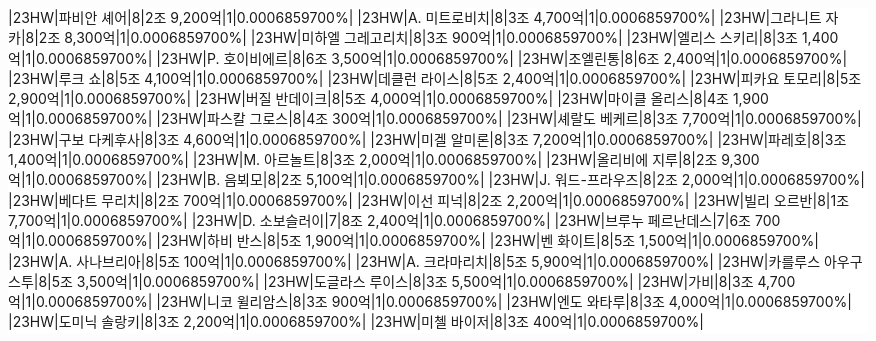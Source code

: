 |23HW|파비안 셰어|8|2조 9,200억|1|0.0006859700%|
|23HW|A. 미트로비치|8|3조 4,700억|1|0.0006859700%|
|23HW|그라니트 자카|8|2조 8,300억|1|0.0006859700%|
|23HW|미하엘 그레고리치|8|3조 900억|1|0.0006859700%|
|23HW|엘리스 스키리|8|3조 1,400억|1|0.0006859700%|
|23HW|P. 호이비에르|8|6조 3,500억|1|0.0006859700%|
|23HW|조엘린통|8|6조 2,400억|1|0.0006859700%|
|23HW|루크 쇼|8|5조 4,100억|1|0.0006859700%|
|23HW|데클런 라이스|8|5조 2,400억|1|0.0006859700%|
|23HW|피카요 토모리|8|5조 2,900억|1|0.0006859700%|
|23HW|버질 반데이크|8|5조 4,000억|1|0.0006859700%|
|23HW|마이클 올리스|8|4조 1,900억|1|0.0006859700%|
|23HW|파스칼 그로스|8|4조 300억|1|0.0006859700%|
|23HW|셰랄도 베케르|8|3조 7,700억|1|0.0006859700%|
|23HW|구보 다케후사|8|3조 4,600억|1|0.0006859700%|
|23HW|미겔 알미론|8|3조 7,200억|1|0.0006859700%|
|23HW|파레호|8|3조 1,400억|1|0.0006859700%|
|23HW|M. 아르놀트|8|3조 2,000억|1|0.0006859700%|
|23HW|올리비에 지루|8|2조 9,300억|1|0.0006859700%|
|23HW|B. 음뵈모|8|2조 5,100억|1|0.0006859700%|
|23HW|J. 워드-프라우즈|8|2조 2,000억|1|0.0006859700%|
|23HW|베다트 무리치|8|2조 700억|1|0.0006859700%|
|23HW|이선 피넉|8|2조 2,200억|1|0.0006859700%|
|23HW|빌리 오르반|8|1조 7,700억|1|0.0006859700%|
|23HW|D. 소보슬러이|7|8조 2,400억|1|0.0006859700%|
|23HW|브루누 페르난데스|7|6조 700억|1|0.0006859700%|
|23HW|하비 반스|8|5조 1,900억|1|0.0006859700%|
|23HW|벤 화이트|8|5조 1,500억|1|0.0006859700%|
|23HW|A. 사나브리아|8|5조 100억|1|0.0006859700%|
|23HW|A. 크라마리치|8|5조 5,900억|1|0.0006859700%|
|23HW|카를루스 아우구스투|8|5조 3,500억|1|0.0006859700%|
|23HW|도글라스 루이스|8|3조 5,500억|1|0.0006859700%|
|23HW|가비|8|3조 4,700억|1|0.0006859700%|
|23HW|니코 윌리암스|8|3조 900억|1|0.0006859700%|
|23HW|엔도 와타루|8|3조 4,000억|1|0.0006859700%|
|23HW|도미닉 솔랑키|8|3조 2,200억|1|0.0006859700%|
|23HW|미첼 바이저|8|3조 400억|1|0.0006859700%|